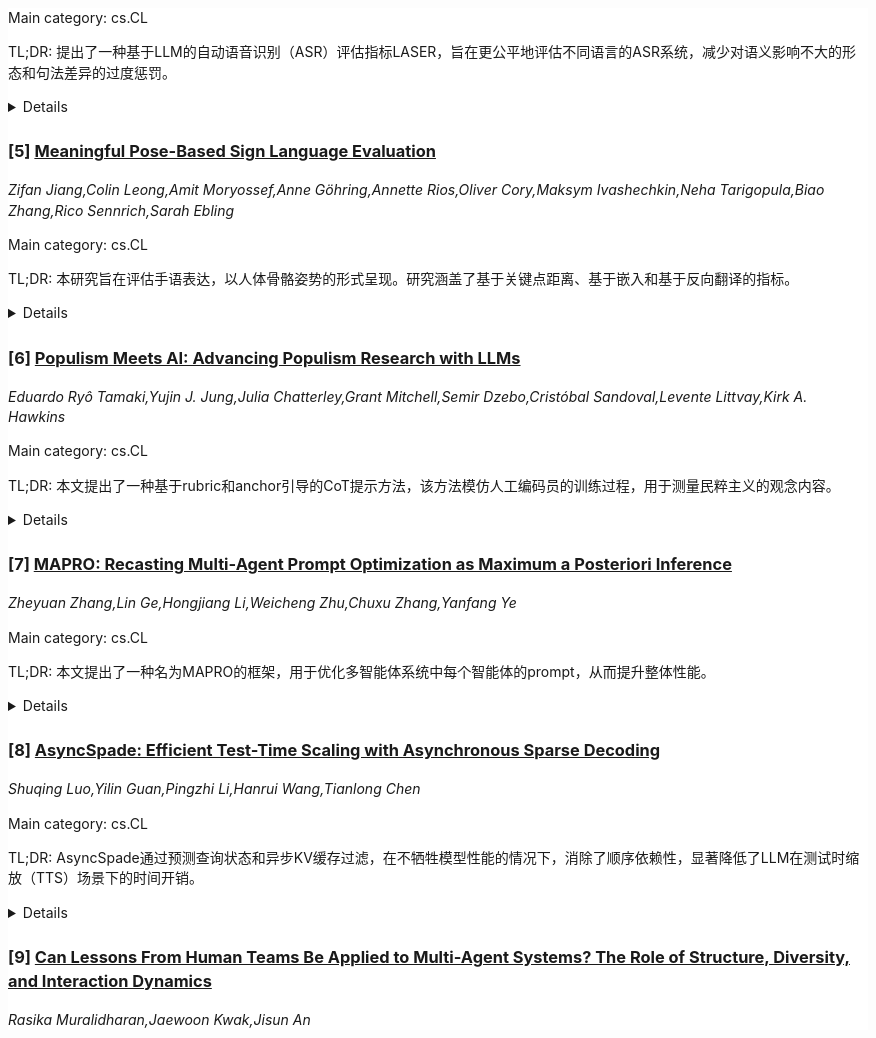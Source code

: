 Main category: cs.CL

TL;DR: 提出了一种基于LLM的自动语音识别（ASR）评估指标LASER，旨在更公平地评估不同语言的ASR系统，减少对语义影响不大的形态和句法差异的过度惩罚。


<details><summary>Details</summary></details>


### [5] [Meaningful Pose-Based Sign Language Evaluation](https://arxiv.org/abs/2510.07453)
*Zifan Jiang,Colin Leong,Amit Moryossef,Anne Göhring,Annette Rios,Oliver Cory,Maksym Ivashechkin,Neha Tarigopula,Biao Zhang,Rico Sennrich,Sarah Ebling*

Main category: cs.CL

TL;DR: 本研究旨在评估手语表达，以人体骨骼姿势的形式呈现。研究涵盖了基于关键点距离、基于嵌入和基于反向翻译的指标。


<details><summary>Details</summary></details>


### [6] [Populism Meets AI: Advancing Populism Research with LLMs](https://arxiv.org/abs/2510.07458)
*Eduardo Ryô Tamaki,Yujin J. Jung,Julia Chatterley,Grant Mitchell,Semir Dzebo,Cristóbal Sandoval,Levente Littvay,Kirk A. Hawkins*

Main category: cs.CL

TL;DR: 本文提出了一种基于rubric和anchor引导的CoT提示方法，该方法模仿人工编码员的训练过程，用于测量民粹主义的观念内容。


<details><summary>Details</summary></details>


### [7] [MAPRO: Recasting Multi-Agent Prompt Optimization as Maximum a Posteriori Inference](https://arxiv.org/abs/2510.07475)
*Zheyuan Zhang,Lin Ge,Hongjiang Li,Weicheng Zhu,Chuxu Zhang,Yanfang Ye*

Main category: cs.CL

TL;DR: 本文提出了一种名为MAPRO的框架，用于优化多智能体系统中每个智能体的prompt，从而提升整体性能。


<details><summary>Details</summary></details>


### [8] [AsyncSpade: Efficient Test-Time Scaling with Asynchronous Sparse Decoding](https://arxiv.org/abs/2510.07486)
*Shuqing Luo,Yilin Guan,Pingzhi Li,Hanrui Wang,Tianlong Chen*

Main category: cs.CL

TL;DR: AsyncSpade通过预测查询状态和异步KV缓存过滤，在不牺牲模型性能的情况下，消除了顺序依赖性，显著降低了LLM在测试时缩放（TTS）场景下的时间开销。


<details><summary>Details</summary></details>


### [9] [Can Lessons From Human Teams Be Applied to Multi-Agent Systems? The Role of Structure, Diversity, and Interaction Dynamics](https://arxiv.org/abs/2510.07488)
*Rasika Muralidharan,Jaewoon Kwak,Jisun An*
